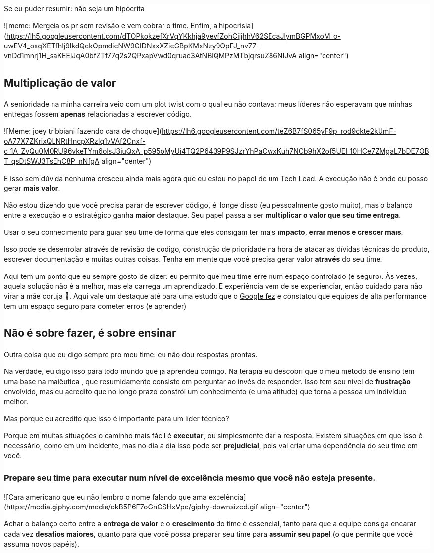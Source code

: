 Se eu puder resumir: não seja um hipócrita

![meme: Mergeia os pr sem revisão e vem cobrar o time. Enfim, a hipocrisia](https://lh5.googleusercontent.com/dTOPkokzefXrVqYKkhja9yevfZohCijjhhV62SEcaJlymBGPMxoM_o-uwEV4_oxqXETfhIj9lkdQekOpmdieNW9GIDNxxXZieGBpKMxNzy9OpFJ_nv77-vnDd1mnrj1H_saKEEiJqA0bfZTf77q2s2QPxapVwd0qruae3AtNBlQMPzMTbjqrsuZ86NIJvA align="center")

## **Multiplicação de valor**

A senioridade na minha carreira veio com um plot twist com o qual eu não contava: meus líderes não esperavam que minhas entregas fossem **apenas** relacionadas a escrever código.

![Meme: joey tribbiani fazendo cara de choque](https://lh6.googleusercontent.com/teZ6B7fS065yF9p_rod9ckte2kUmF-oA77X7ZKrixQLNRtHncpXRzIq1yVAf2Cnxf-c_1A_ZvQu0M0RU96vkeTYm6oIsJ3iuQxA_p595oMyUi4TQ2P6439P9SJzrYhPaCwxKuh7NCb9hX2of5UEI_10HCe7ZMgaL7bDE7OBT_qsDtSWJ3TsEhC8P_nNfgA align="center")

E isso sem dúvida nenhuma cresceu ainda mais agora que eu estou no papel de um Tech Lead. A execução não é onde eu posso gerar **mais valor**.

Não estou dizendo que você precisa parar de escrever código, é  longe disso (eu pessoalmente gosto muito), mas o balanço entre a execução e o estratégico ganha **maior** destaque. Seu papel passa a ser **multiplicar o valor que seu time entrega**.

Usar o seu conhecimento para guiar seu time de forma que eles consigam ter mais **impacto**, **errar menos e crescer mais**.

Isso pode se desenrolar através de revisão de código, construção de prioridade na hora de atacar as dívidas técnicas do produto, escrever documentação e muitas outras coisas. Tenha em mente que você precisa gerar valor **através** do seu time.

Aqui tem um ponto que eu sempre gosto de dizer: eu permito que meu time erre num espaço controlado (e seguro). Às vezes, aquela solução não é a melhor, mas ela carrega um aprendizado. E experiência vem de se experienciar, então cuidado para não virar a mãe coruja 🦉. Aqui vale um destaque até para uma estudo que o [Google fez](https://vocerh.abril.com.br/politicasepraticas/seguranca-psicologica-equipe-eficiente-e-engajada/) e constatou que equipes de alta performance tem um espaço seguro para cometer erros (e aprender)

## **Não é sobre fazer, é sobre ensinar**

Outra coisa que eu digo sempre pro meu time: eu não dou respostas prontas.

Na verdade, eu digo isso para todo mundo que já aprendeu comigo. Na terapia eu descobri que o meu método de ensino tem uma base na [maiêutica](https://mundoeducacao.uol.com.br/filosofia/maieutica.htm) , que resumidamente consiste em perguntar ao invés de responder. Isso tem seu nível de **frustração** envolvido, mas eu acredito que no longo prazo constrói um conhecimento (e uma atitude) que torna a pessoa um indivíduo melhor.

Mas porque eu acredito que isso é importante para um líder técnico?

Porque em muitas situações o caminho mais fácil é **executar**, ou simplesmente dar a resposta. Existem situações em que isso é necessário, como em um incidente, mas no dia a dia isso pode ser **prejudicial**, pois vai criar uma dependência do seu time em você.

### Prepare seu time para executar num nível de **excelência** mesmo que você **não esteja presente**.

![Cara americano que eu não lembro o nome falando que ama excelência](https://media.giphy.com/media/ckB5P6F7oGnCSHxVpe/giphy-downsized.gif align="center")

Achar o balanço certo entre a **entrega de valor** e o **crescimento** do time é essencial, tanto para que a equipe consiga encarar cada vez **desafios maiores**, quanto para que você possa preparar seu time para **assumir seu papel** (o que permite que você assuma novos papéis).
